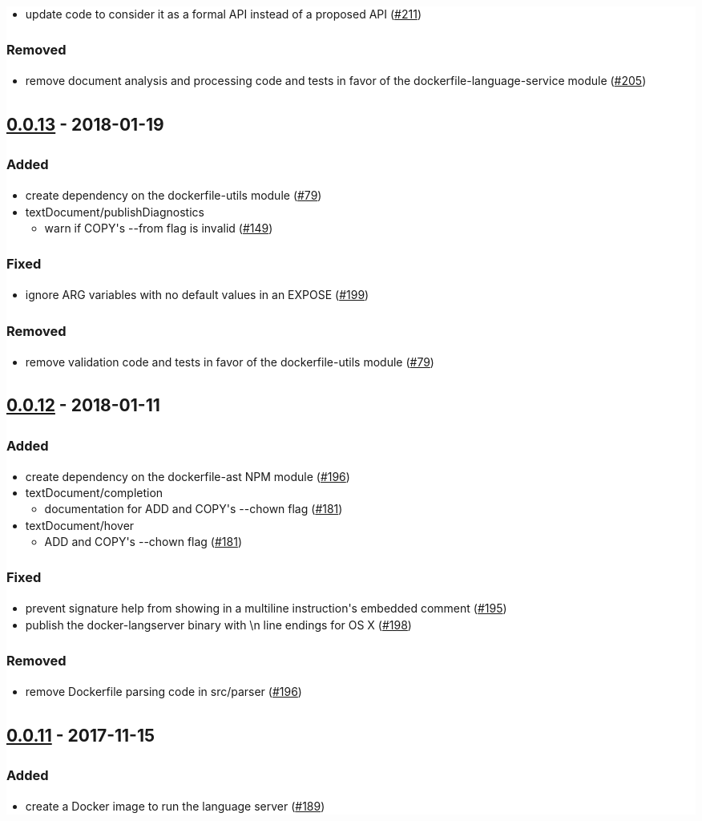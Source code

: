   - update code to consider it as a formal API instead of a proposed API ([#211](https://github.com/rcjsuen/dockerfile-language-server-nodejs/issues/211))

### Removed
- remove document analysis and processing code and tests in favor of the dockerfile-language-service module ([#205](https://github.com/rcjsuen/dockerfile-language-server-nodejs/issues/205))

## [0.0.13] - 2018-01-19
### Added
- create dependency on the dockerfile-utils module ([#79](https://github.com/rcjsuen/dockerfile-language-server-nodejs/issues/79))
- textDocument/publishDiagnostics
  - warn if COPY's --from flag is invalid ([#149](https://github.com/rcjsuen/dockerfile-language-server-nodejs/issues/149))

### Fixed
- ignore ARG variables with no default values in an EXPOSE ([#199](https://github.com/rcjsuen/dockerfile-language-server-nodejs/issues/199))

### Removed
- remove validation code and tests in favor of the dockerfile-utils module ([#79](https://github.com/rcjsuen/dockerfile-language-server-nodejs/issues/79))

## [0.0.12] - 2018-01-11
### Added
- create dependency on the dockerfile-ast NPM module ([#196](https://github.com/rcjsuen/dockerfile-language-server-nodejs/issues/196))
- textDocument/completion
  - documentation for ADD and COPY's --chown flag ([#181](https://github.com/rcjsuen/dockerfile-language-server-nodejs/issues/181))
- textDocument/hover
  - ADD and COPY's --chown flag ([#181](https://github.com/rcjsuen/dockerfile-language-server-nodejs/issues/181))

### Fixed
- prevent signature help from showing in a multiline instruction's embedded comment ([#195](https://github.com/rcjsuen/dockerfile-language-server-nodejs/issues/195))
- publish the docker-langserver binary with \n line endings for OS X ([#198](https://github.com/rcjsuen/dockerfile-language-server-nodejs/issues/198))

### Removed
- remove Dockerfile parsing code in src/parser ([#196](https://github.com/rcjsuen/dockerfile-language-server-nodejs/issues/196))

## [0.0.11] - 2017-11-15
### Added
- create a Docker image to run the language server ([#189](https://github.com/rcjsuen/dockerfile-language-server-nodejs/issues/189))


[Unreleased]: https://github.com/rcjsuen/dockerfile-language-server-nodejs/compare/v0.14.0...HEAD
[0.14.0]: https://github.com/rcjsuen/dockerfile-language-server-nodejs/compare/v0.13.0...v0.14.0
[0.13.0]: https://github.com/rcjsuen/dockerfile-language-server-nodejs/compare/v0.12.0...v0.13.0
[0.12.0]: https://github.com/rcjsuen/dockerfile-language-server-nodejs/compare/v0.11.0...v0.12.0
[0.11.0]: https://github.com/rcjsuen/dockerfile-language-server-nodejs/compare/v0.10.2...v0.11.0
[0.10.2]: https://github.com/rcjsuen/dockerfile-language-server-nodejs/compare/v0.10.1...v0.10.2
[0.10.1]: https://github.com/rcjsuen/dockerfile-language-server-nodejs/compare/v0.10.0...v0.10.1
[0.10.0]: https://github.com/rcjsuen/dockerfile-language-server-nodejs/compare/v0.9.0...v0.10.0
[0.9.0]: https://github.com/rcjsuen/dockerfile-language-server-nodejs/compare/v0.8.0...v0.9.0
[0.8.0]: https://github.com/rcjsuen/dockerfile-language-server-nodejs/compare/v0.7.3...v0.8.0
[0.7.3]: https://github.com/rcjsuen/dockerfile-utils/compare/v0.7.2...v0.7.3
[0.7.2]: https://github.com/rcjsuen/dockerfile-language-server-nodejs/compare/v0.7.1...v0.7.2
[0.7.1]: https://github.com/rcjsuen/dockerfile-language-server-nodejs/compare/v0.7.0...v0.7.1
[0.7.0]: https://github.com/rcjsuen/dockerfile-language-server-nodejs/compare/v0.6.0...v0.7.0
[0.6.0]: https://github.com/rcjsuen/dockerfile-language-server-nodejs/compare/v0.5.0...v0.6.0
[0.5.0]: https://github.com/rcjsuen/dockerfile-language-server-nodejs/compare/v0.4.1...v0.5.0
[0.4.1]: https://github.com/rcjsuen/dockerfile-language-server-nodejs/compare/v0.4.0...v0.4.1
[0.4.0]: https://github.com/rcjsuen/dockerfile-language-server-nodejs/compare/v0.3.0...v0.4.0
[0.3.0]: https://github.com/rcjsuen/dockerfile-language-server-nodejs/compare/v0.2.2...v0.3.0
[0.2.2]: https://github.com/rcjsuen/dockerfile-language-server-nodejs/compare/v0.2.1...v0.2.2
[0.2.1]: https://github.com/rcjsuen/dockerfile-language-server-nodejs/compare/v0.2.0...v0.2.1
[0.2.0]: https://github.com/rcjsuen/dockerfile-language-server-nodejs/compare/v0.1.1...v0.2.0
[0.1.1]: https://github.com/rcjsuen/dockerfile-language-server-nodejs/compare/v0.1.0...v0.1.1
[0.1.0]: https://github.com/rcjsuen/dockerfile-language-server-nodejs/compare/v0.0.24...v0.1.0
[0.0.24]: https://github.com/rcjsuen/dockerfile-language-server-nodejs/compare/v0.0.23...v0.0.24
[0.0.23]: https://github.com/rcjsuen/dockerfile-language-server-nodejs/compare/v0.0.22...v0.0.23
[0.0.22]: https://github.com/rcjsuen/dockerfile-language-server-nodejs/compare/v0.0.21...v0.0.22
[0.0.21]: https://github.com/rcjsuen/dockerfile-language-server-nodejs/compare/v0.0.20...v0.0.21
[0.0.20]: https://github.com/rcjsuen/dockerfile-language-server-nodejs/compare/v0.0.19...v0.0.20
[0.0.19]: https://github.com/rcjsuen/dockerfile-language-server-nodejs/compare/v0.0.18...v0.0.19
[0.0.18]: https://github.com/rcjsuen/dockerfile-language-server-nodejs/compare/v0.0.17...v0.0.18
[0.0.17]: https://github.com/rcjsuen/dockerfile-language-server-nodejs/compare/v0.0.16...v0.0.17
[0.0.16]: https://github.com/rcjsuen/dockerfile-language-server-nodejs/compare/v0.0.15...v0.0.16
[0.0.15]: https://github.com/rcjsuen/dockerfile-language-server-nodejs/compare/v0.0.14...v0.0.15
[0.0.14]: https://github.com/rcjsuen/dockerfile-language-server-nodejs/compare/v0.0.13...v0.0.14
[0.0.13]: https://github.com/rcjsuen/dockerfile-language-server-nodejs/compare/v0.0.12...v0.0.13
[0.0.12]: https://github.com/rcjsuen/dockerfile-language-server-nodejs/compare/v0.0.11...v0.0.12
[0.0.11]: https://github.com/rcjsuen/dockerfile-language-server-nodejs/compare/v0.0.10...v0.0.11
[0.0.10]: https://github.com/rcjsuen/dockerfile-language-server-nodejs/compare/v0.0.9...v0.0.10
[0.0.9]: https://github.com/rcjsuen/dockerfile-language-server-nodejs/compare/v0.0.8...v0.0.9
[0.0.8]: https://github.com/rcjsuen/dockerfile-language-server-nodejs/compare/v0.0.7...v0.0.8
[0.0.7]: https://github.com/rcjsuen/dockerfile-language-server-nodejs/compare/v0.0.6...v0.0.7
[0.0.6]: https://github.com/rcjsuen/dockerfile-language-server-nodejs/compare/v0.0.5...v0.0.6
[0.0.5]: https://github.com/rcjsuen/dockerfile-language-server-nodejs/compare/v0.0.4...v0.0.5
[0.0.4]: https://github.com/rcjsuen/dockerfile-language-server-nodejs/compare/v0.0.3...v0.0.4
[0.0.3]: https://github.com/rcjsuen/dockerfile-language-server-nodejs/compare/v0.0.2...v0.0.3
[0.0.2]: https://github.com/rcjsuen/dockerfile-language-server-nodejs/compare/v0.0.1...v0.0.2